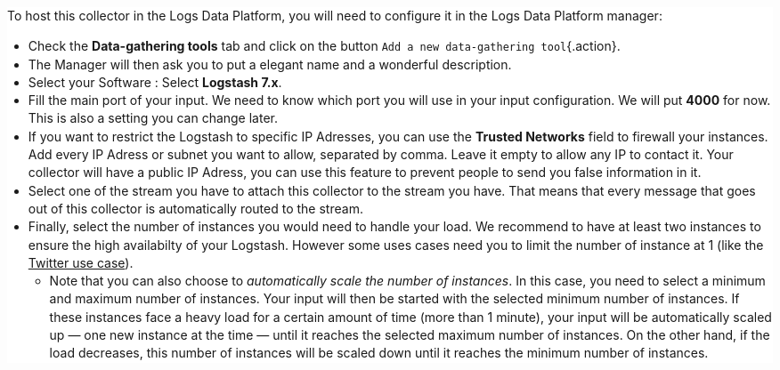 To host this collector in the Logs Data Platform, you will need to configure it in the Logs Data Platform manager:

- Check the **Data-gathering tools** tab and click on the button `Add a new data-gathering tool`{.action}.
- The Manager will then ask you to put a elegant name and a wonderful description.
- Select your Software : Select **Logstash 7.x**.
- Fill the main port of your input. We need to know which port you will use in your input configuration. We will put **4000** for now. This is also a setting you can change later.
- If you want to restrict the Logstash to specific IP Adresses, you can use the **Trusted Networks** field to firewall your instances. Add every IP Adress or subnet you want to allow, separated by comma. Leave it empty to allow any IP to contact it. Your collector will have a public IP Adress, you can use this feature to prevent people to send you false information in it.
- Select one of the stream you have to attach this collector to the stream you have. That means that every message that goes out of this collector is automatically routed to the stream.
- Finally, select the number of instances you would need to handle your load. We recommend to have at least two instances to ensure the high availabilty of your Logstash. However some uses cases need you to limit the number of instance at 1 (like the [Twitter use case](/pages/manage_and_operate/observability/logs_data_platform/usecase_twitter)).
    - Note that you can also choose to *automatically scale the number of instances*. In this case, you need to select a minimum and maximum number of instances. Your input will then be started with the selected minimum number of instances. If these instances face a heavy load for a certain amount of time (more than 1 minute), your input will be automatically scaled up — one new instance at the time — until it reaches the selected maximum number of instances. On the other hand, if the load decreases, this number of instances will be scaled down until it reaches the minimum number of instances.
